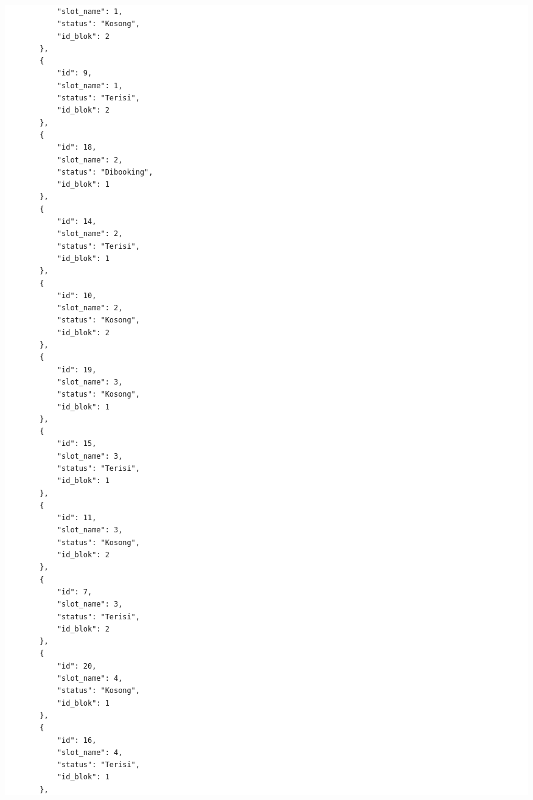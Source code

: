                 "slot_name": 1,
                "status": "Kosong",
                "id_blok": 2
            },
            {
                "id": 9,
                "slot_name": 1,
                "status": "Terisi",
                "id_blok": 2
            },
            {
                "id": 18,
                "slot_name": 2,
                "status": "Dibooking",
                "id_blok": 1
            },
            {
                "id": 14,
                "slot_name": 2,
                "status": "Terisi",
                "id_blok": 1
            },
            {
                "id": 10,
                "slot_name": 2,
                "status": "Kosong",
                "id_blok": 2
            },
            {
                "id": 19,
                "slot_name": 3,
                "status": "Kosong",
                "id_blok": 1
            },
            {
                "id": 15,
                "slot_name": 3,
                "status": "Terisi",
                "id_blok": 1
            },
            {
                "id": 11,
                "slot_name": 3,
                "status": "Kosong",
                "id_blok": 2
            },
            {
                "id": 7,
                "slot_name": 3,
                "status": "Terisi",
                "id_blok": 2
            },
            {
                "id": 20,
                "slot_name": 4,
                "status": "Kosong",
                "id_blok": 1
            },
            {
                "id": 16,
                "slot_name": 4,
                "status": "Terisi",
                "id_blok": 1
            },